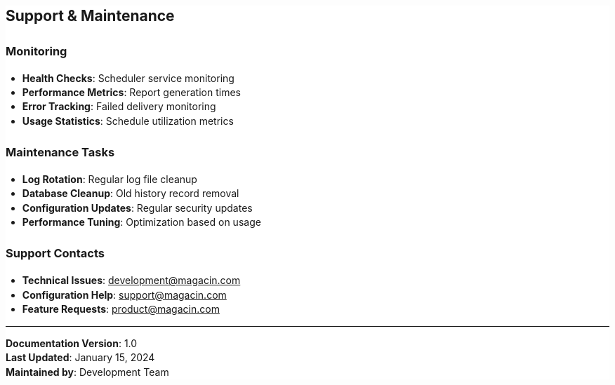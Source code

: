 ## Support & Maintenance

### Monitoring
- **Health Checks**: Scheduler service monitoring
- **Performance Metrics**: Report generation times
- **Error Tracking**: Failed delivery monitoring
- **Usage Statistics**: Schedule utilization metrics

### Maintenance Tasks
- **Log Rotation**: Regular log file cleanup
- **Database Cleanup**: Old history record removal
- **Configuration Updates**: Regular security updates
- **Performance Tuning**: Optimization based on usage

### Support Contacts
- **Technical Issues**: development@magacin.com
- **Configuration Help**: support@magacin.com
- **Feature Requests**: product@magacin.com

---

**Documentation Version**: 1.0  
**Last Updated**: January 15, 2024  
**Maintained by**: Development Team

